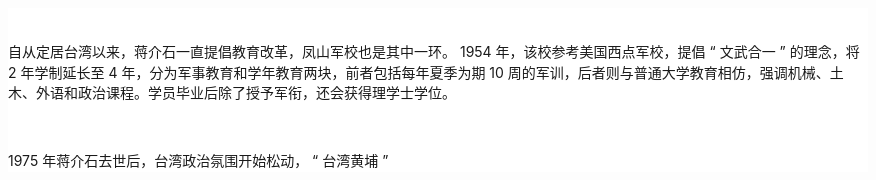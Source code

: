   <br/>
 </p>
 <p class="p2">
  <span class="s1">
   自从定居台湾以来，蒋介石一直提倡教育改革，凤山军校也是其中一环。
  </span>
  <span class="s2">
   1954
  </span>
  <span class="s1">
   年，该校参考美国西点军校，提倡
  </span>
  <span class="s2">
   “
  </span>
  <span class="s1">
   文武合一
  </span>
  <span class="s2">
   ”
  </span>
  <span class="s1">
   的理念，将
  </span>
  <span class="s2">
   2
  </span>
  <span class="s1">
   年学制延长至
  </span>
  <span class="s2">
   4
  </span>
  <span class="s1">
   年，分为军事教育和学年教育两块，前者包括每年夏季为期
  </span>
  <span class="s2">
   10
  </span>
  <span class="s1">
   周的军训，后者则与普通大学教育相仿，强调机械、土木、外语和政治课程。学员毕业后除了授予军衔，还会获得理学士学位。
  </span>
 </p>
 <p class="p1">
  <span class="s1">
  </span>
  <br/>
 </p>
 <p class="p2">
  <span class="s2">
   1975
  </span>
  <span class="s1">
   年蒋介石去世后，台湾政治氛围开始松动，
  </span>
  <span class="s2">
   “
  </span>
  <span class="s1">
   台湾黄埔
  </span>
  <span class="s2">
   ”
  </span>